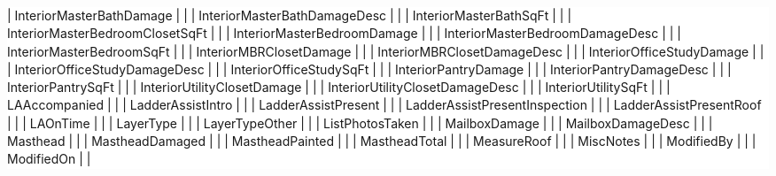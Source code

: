 | InteriorMasterBathDamage          |                                                |
| InteriorMasterBathDamageDesc      |                                                |
| InteriorMasterBathSqFt            |                                                |
| InteriorMasterBedroomClosetSqFt   |                                                |
| InteriorMasterBedroomDamage       |                                                |
| InteriorMasterBedroomDamageDesc   |                                                |
| InteriorMasterBedroomSqFt         |                                                |
| InteriorMBRClosetDamage           |                                                |
| InteriorMBRClosetDamageDesc       |                                                |
| InteriorOfficeStudyDamage         |                                                |
| InteriorOfficeStudyDamageDesc     |                                                |
| InteriorOfficeStudySqFt           |                                                |
| InteriorPantryDamage              |                                                |
| InteriorPantryDamageDesc          |                                                |
| InteriorPantrySqFt                |                                                |
| InteriorUtilityClosetDamage       |                                                |
| InteriorUtilityClosetDamageDesc   |                                                |
| InteriorUtilitySqFt               |                                                |
| LAAccompanied                     |                                                |
| LadderAssistIntro                 |                                                |
| LadderAssistPresent               |                                                |
| LadderAssistPresentInspection     |                                                |
| LadderAssistPresentRoof           |                                                |
| LAOnTime                          |                                                |
| LayerType                         |                                                |
| LayerTypeOther                    |                                                |
| ListPhotosTaken                   |                                                |
| MailboxDamage                     |                                                |
| MailboxDamageDesc                 |                                                |
| Masthead                          |                                                |
| MastheadDamaged                   |                                                |
| MastheadPainted                   |                                                |
| MastheadTotal                     |                                                |
| MeasureRoof                       |                                                |
| MiscNotes                         |                                                |
| ModifiedBy                        |                                                |
| ModifiedOn                        |                                                |